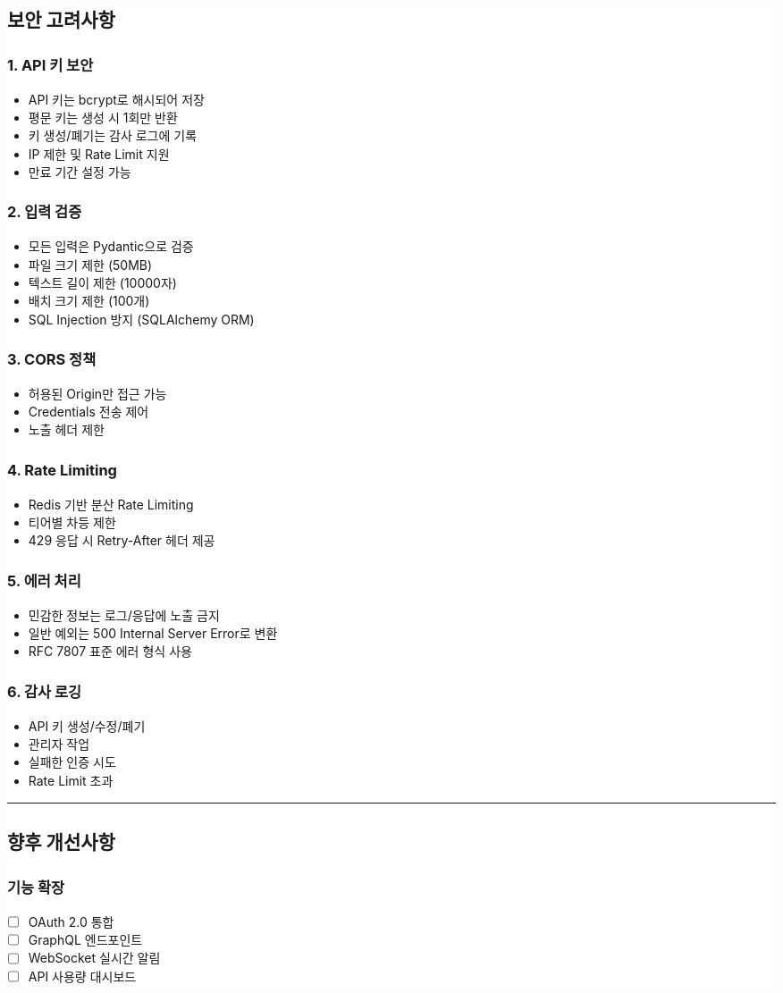 
## 보안 고려사항

### 1. API 키 보안

- API 키는 bcrypt로 해시되어 저장
- 평문 키는 생성 시 1회만 반환
- 키 생성/폐기는 감사 로그에 기록
- IP 제한 및 Rate Limit 지원
- 만료 기간 설정 가능

### 2. 입력 검증

- 모든 입력은 Pydantic으로 검증
- 파일 크기 제한 (50MB)
- 텍스트 길이 제한 (10000자)
- 배치 크기 제한 (100개)
- SQL Injection 방지 (SQLAlchemy ORM)

### 3. CORS 정책

- 허용된 Origin만 접근 가능
- Credentials 전송 제어
- 노출 헤더 제한

### 4. Rate Limiting

- Redis 기반 분산 Rate Limiting
- 티어별 차등 제한
- 429 응답 시 Retry-After 헤더 제공

### 5. 에러 처리

- 민감한 정보는 로그/응답에 노출 금지
- 일반 예외는 500 Internal Server Error로 변환
- RFC 7807 표준 에러 형식 사용

### 6. 감사 로깅

- API 키 생성/수정/폐기
- 관리자 작업
- 실패한 인증 시도
- Rate Limit 초과

---

## 향후 개선사항

### 기능 확장
- [ ] OAuth 2.0 통합
- [ ] GraphQL 엔드포인트
- [ ] WebSocket 실시간 알림
- [ ] API 사용량 대시보드
